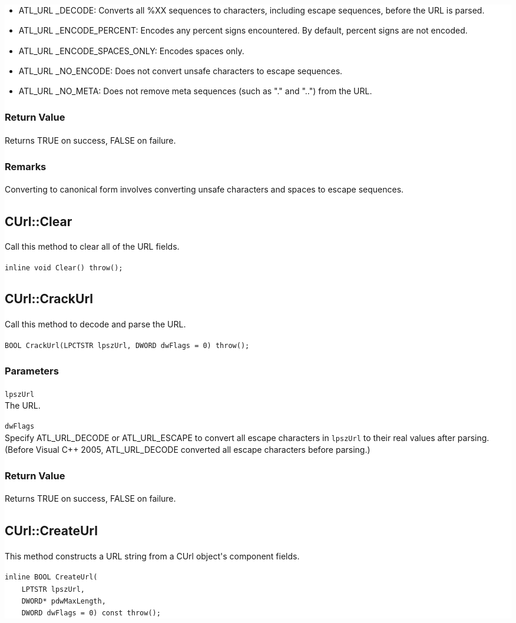 -   ATL_URL _DECODE: Converts all %XX sequences to characters, including escape sequences, before the URL is parsed.  
  
-   ATL_URL _ENCODE_PERCENT: Encodes any percent signs encountered. By default, percent signs are not encoded.  
  
-   ATL_URL _ENCODE_SPACES_ONLY: Encodes spaces only.  
  
-   ATL_URL _NO_ENCODE: Does not convert unsafe characters to escape sequences.  
  
-   ATL_URL _NO_META: Does not remove meta sequences (such as "." and "..") from the URL.  
  
### Return Value  
 Returns TRUE on success, FALSE on failure.  
  
### Remarks  
 Converting to canonical form involves converting unsafe characters and spaces to escape sequences.  
  
##  <a name="curl__clear"></a>  CUrl::Clear  
 Call this method to clear all of the URL fields.  
  
```
inline void Clear() throw();
```  
  
##  <a name="curl__crackurl"></a>  CUrl::CrackUrl  
 Call this method to decode and parse the URL.  
  
```
BOOL CrackUrl(LPCTSTR lpszUrl, DWORD dwFlags = 0) throw();
```  
  
### Parameters  
 `lpszUrl`  
 The URL.  
  
 `dwFlags`  
 Specify ATL_URL_DECODE or ATL_URL_ESCAPE to convert all escape characters in `lpszUrl` to their real values after parsing. (Before Visual C++ 2005, ATL_URL_DECODE converted all escape characters before parsing.)  
  
### Return Value  
 Returns TRUE on success, FALSE on failure.  
  
##  <a name="curl__createurl"></a>  CUrl::CreateUrl  
 This method constructs a URL string from a CUrl object's component fields.  
  
```
inline BOOL CreateUrl(
    LPTSTR lpszUrl,
    DWORD* pdwMaxLength,
    DWORD dwFlags = 0) const throw();
```  
  